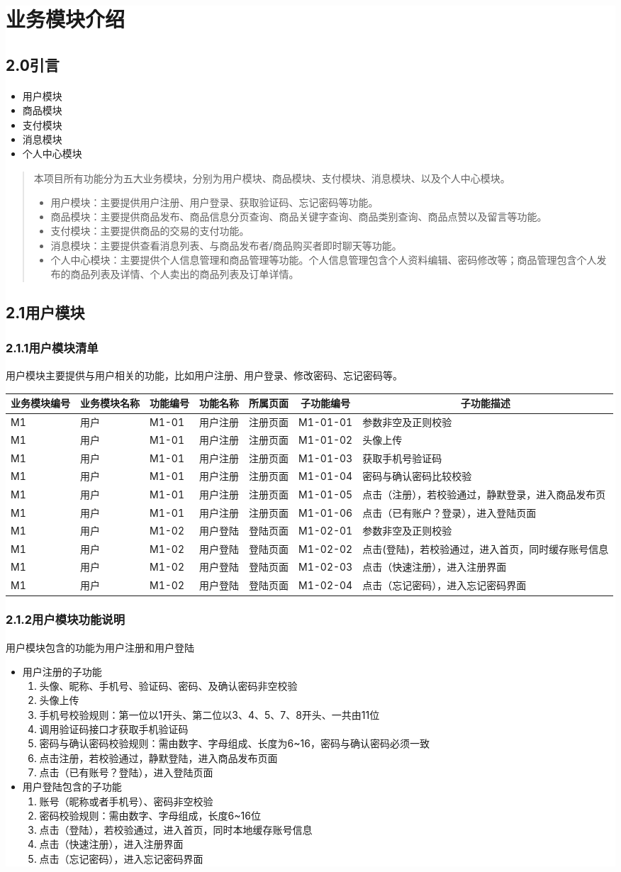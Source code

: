# 业务模块介绍

## 2.0引言

- 用户模块
- 商品模块
- 支付模块
- 消息模块
- 个人中心模块

> 本项目所有功能分为五大业务模块，分别为用户模块、商品模块、支付模块、消息模块、以及个人中心模块。
>
> - 用户模块：主要提供用户注册、用户登录、获取验证码、忘记密码等功能。
> - 商品模块：主要提供商品发布、商品信息分页查询、商品关键字查询、商品类别查询、商品点赞以及留言等功能。
> - 支付模块：主要提供商品的交易的支付功能。
> - 消息模块：主要提供查看消息列表、与商品发布者/商品购买者即时聊天等功能。
> - 个人中心模块：主要提供个人信息管理和商品管理等功能。个人信息管理包含个人资料编辑、密码修改等；商品管理包含个人发布的商品列表及详情、个人卖出的商品列表及订单详情。

## 2.1用户模块

### 2.1.1用户模块清单

用户模块主要提供与用户相关的功能，比如用户注册、用户登录、修改密码、忘记密码等。

| 业务模块编号 | 业务模块名称 | 功能编号 | 功能名称 | 所属页面 | 子功能编号 | 子功能描述                                         |
| ------------ | :----------- | -------- | -------- | -------- | ---------- | -------------------------------------------------- |
| M1           | 用户         | M1-01    | 用户注册 | 注册页面 | M1-01-01   | 参数非空及正则校验                                 |
| M1           | 用户         | M1-01    | 用户注册 | 注册页面 | M1-01-02   | 头像上传                                           |
| M1           | 用户         | M1-01    | 用户注册 | 注册页面 | M1-01-03   | 获取手机号验证码                                   |
| M1           | 用户         | M1-01    | 用户注册 | 注册页面 | M1-01-04   | 密码与确认密码比较校验                             |
| M1           | 用户         | M1-01    | 用户注册 | 注册页面 | M1-01-05   | 点击（注册），若校验通过，静默登录，进入商品发布页 |
| M1           | 用户         | M1-01    | 用户注册 | 注册页面 | M1-01-06   | 点击（已有账户？登录），进入登陆页面               |
| M1           | 用户         | M1-02    | 用户登陆 | 登陆页面 | M1-02-01   | 参数非空及正则校验                                 |
| M1           | 用户         | M1-02    | 用户登陆 | 登陆页面 | M1-02-02   | 点击(登陆)，若校验通过，进入首页，同时缓存账号信息 |
| M1           | 用户         | M1-02    | 用户登陆 | 登陆页面 | M1-02-03   | 点击（快速注册），进入注册界面                     |
| M1           | 用户         | M1-02    | 用户登陆 | 登陆页面 | M1-02-04   | 点击（忘记密码），进入忘记密码界面                 |

### 2.1.2用户模块功能说明

用户模块包含的功能为用户注册和用户登陆

- 用户注册的子功能
  1. 头像、昵称、手机号、验证码、密码、及确认密码非空校验
  2. 头像上传
  3. 手机号校验规则：第一位以1开头、第二位以3、4、5、7、8开头、一共由11位
  4. 调用验证码接口才获取手机验证码
  5. 密码与确认密码校验规则：需由数字、字母组成、长度为6~16，密码与确认密码必须一致
  6. 点击注册，若校验通过，静默登陆，进入商品发布页面
  7. 点击（已有账号？登陆），进入登陆页面
- 用户登陆包含的子功能
  1. 账号（昵称或者手机号）、密码非空校验
  2. 密码校验规则：需由数字、字母组成，长度6~16位
  3. 点击（登陆），若校验通过，进入首页，同时本地缓存账号信息
  4. 点击（快速注册），进入注册界面
  5. 点击（忘记密码），进入忘记密码界面
